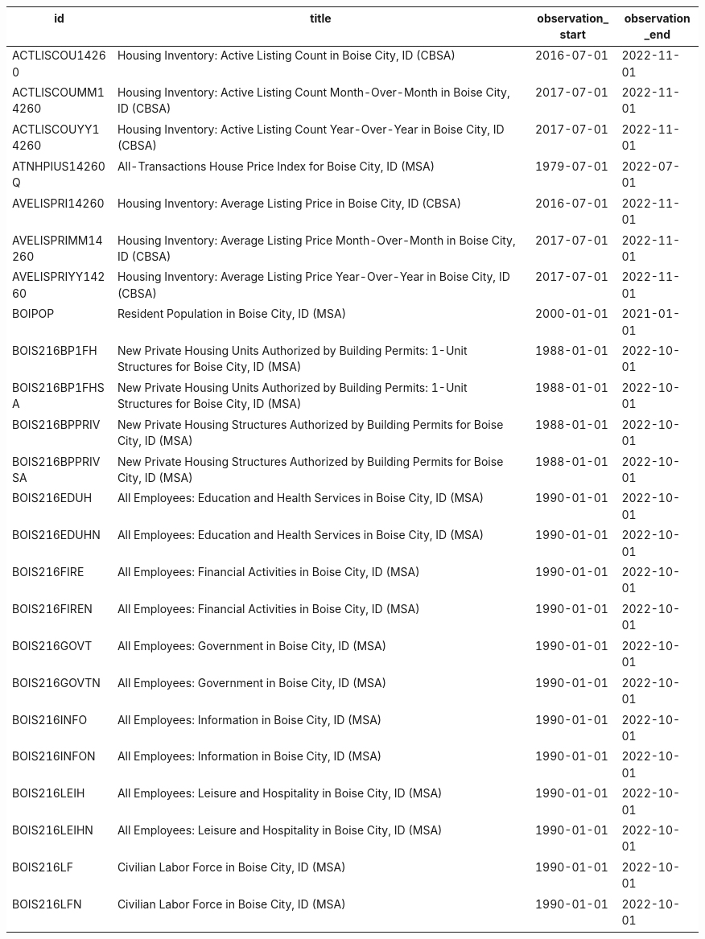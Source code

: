 | id                        | title                                                                                                                                                   | observation_start   | observation_end   |
|---------------------------|---------------------------------------------------------------------------------------------------------------------------------------------------------|---------------------|-------------------|
| ACTLISCOU14260            | Housing Inventory: Active Listing Count in Boise City, ID (CBSA)                                                                                        | 2016-07-01          | 2022-11-01        |
| ACTLISCOUMM14260          | Housing Inventory: Active Listing Count Month-Over-Month in Boise City, ID (CBSA)                                                                       | 2017-07-01          | 2022-11-01        |
| ACTLISCOUYY14260          | Housing Inventory: Active Listing Count Year-Over-Year in Boise City, ID (CBSA)                                                                         | 2017-07-01          | 2022-11-01        |
| ATNHPIUS14260Q            | All-Transactions House Price Index for Boise City, ID (MSA)                                                                                             | 1979-07-01          | 2022-07-01        |
| AVELISPRI14260            | Housing Inventory: Average Listing Price in Boise City, ID (CBSA)                                                                                       | 2016-07-01          | 2022-11-01        |
| AVELISPRIMM14260          | Housing Inventory: Average Listing Price Month-Over-Month in Boise City, ID (CBSA)                                                                      | 2017-07-01          | 2022-11-01        |
| AVELISPRIYY14260          | Housing Inventory: Average Listing Price Year-Over-Year in Boise City, ID (CBSA)                                                                        | 2017-07-01          | 2022-11-01        |
| BOIPOP                    | Resident Population in Boise City, ID (MSA)                                                                                                             | 2000-01-01          | 2021-01-01        |
| BOIS216BP1FH              | New Private Housing Units Authorized by Building Permits: 1-Unit Structures for Boise City, ID (MSA)                                                    | 1988-01-01          | 2022-10-01        |
| BOIS216BP1FHSA            | New Private Housing Units Authorized by Building Permits: 1-Unit Structures for Boise City, ID (MSA)                                                    | 1988-01-01          | 2022-10-01        |
| BOIS216BPPRIV             | New Private Housing Structures Authorized by Building Permits for Boise City, ID (MSA)                                                                  | 1988-01-01          | 2022-10-01        |
| BOIS216BPPRIVSA           | New Private Housing Structures Authorized by Building Permits for Boise City, ID (MSA)                                                                  | 1988-01-01          | 2022-10-01        |
| BOIS216EDUH               | All Employees: Education and Health Services in Boise City, ID (MSA)                                                                                    | 1990-01-01          | 2022-10-01        |
| BOIS216EDUHN              | All Employees: Education and Health Services in Boise City, ID (MSA)                                                                                    | 1990-01-01          | 2022-10-01        |
| BOIS216FIRE               | All Employees: Financial Activities in Boise City, ID (MSA)                                                                                             | 1990-01-01          | 2022-10-01        |
| BOIS216FIREN              | All Employees: Financial Activities in Boise City, ID (MSA)                                                                                             | 1990-01-01          | 2022-10-01        |
| BOIS216GOVT               | All Employees: Government in Boise City, ID (MSA)                                                                                                       | 1990-01-01          | 2022-10-01        |
| BOIS216GOVTN              | All Employees: Government in Boise City, ID (MSA)                                                                                                       | 1990-01-01          | 2022-10-01        |
| BOIS216INFO               | All Employees: Information in Boise City, ID (MSA)                                                                                                      | 1990-01-01          | 2022-10-01        |
| BOIS216INFON              | All Employees: Information in Boise City, ID (MSA)                                                                                                      | 1990-01-01          | 2022-10-01        |
| BOIS216LEIH               | All Employees: Leisure and Hospitality in Boise City, ID (MSA)                                                                                          | 1990-01-01          | 2022-10-01        |
| BOIS216LEIHN              | All Employees: Leisure and Hospitality in Boise City, ID (MSA)                                                                                          | 1990-01-01          | 2022-10-01        |
| BOIS216LF                 | Civilian Labor Force in Boise City, ID (MSA)                                                                                                            | 1990-01-01          | 2022-10-01        |
| BOIS216LFN                | Civilian Labor Force in Boise City, ID (MSA)                                                                                                            | 1990-01-01          | 2022-10-01        |